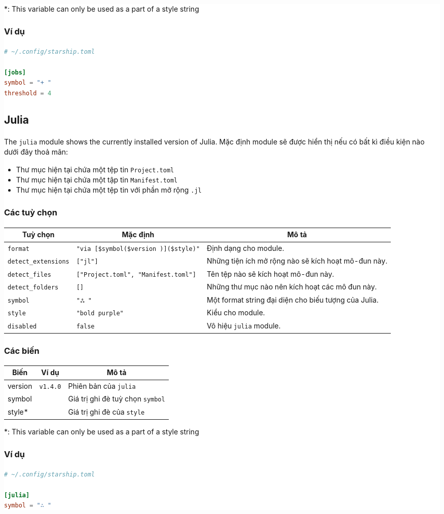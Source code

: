 \*: This variable can only be used as a part of a style string

### Ví dụ

```toml
# ~/.config/starship.toml

[jobs]
symbol = "+ "
threshold = 4
```

## Julia

The `julia` module shows the currently installed version of Julia. Mặc định module sẽ được hiển thị nếu có bất kì điều kiện nào dưới đây thoả mãn:

- Thư mục hiện tại chứa một tệp tin `Project.toml`
- Thư mục hiện tại chứa một tập tin `Manifest.toml`
- Thư mục hiện tại chứa một tệp tin với phần mở rộng `.jl`

### Các tuỳ chọn

| Tuỳ chọn            | Mặc định                             | Mô tả                                                |
| ------------------- | ------------------------------------ | ---------------------------------------------------- |
| `format`            | `"via [$symbol($version )]($style)"` | Định dạng cho module.                                |
| `detect_extensions` | `["jl"]`                             | Những tiện ích mở rộng nào sẽ kích hoạt mô-đun này.  |
| `detect_files`      | `["Project.toml", "Manifest.toml"]`  | Tên tệp nào sẽ kích hoạt mô-đun này.                 |
| `detect_folders`    | `[]`                                 | Những thư mục nào nên kích hoạt các mô đun này.      |
| `symbol`            | `"ஃ "`                               | Một format string đại diện cho biếu tượng của Julia. |
| `style`             | `"bold purple"`                      | Kiểu cho module.                                     |
| `disabled`          | `false`                              | Vô hiệu `julia` module.                              |

### Các biến

| Biến      | Ví dụ    | Mô tả                            |
| --------- | -------- | -------------------------------- |
| version   | `v1.4.0` | Phiên bản của `julia`            |
| symbol    |          | Giá trị ghi đè tuỳ chọn `symbol` |
| style\* |          | Giá trị ghi đè của `style`       |

\*: This variable can only be used as a part of a style string

### Ví dụ

```toml
# ~/.config/starship.toml

[julia]
symbol = "∴ "
```
